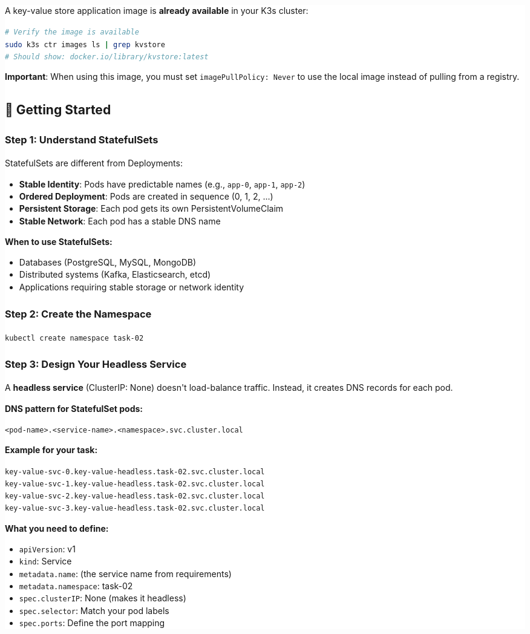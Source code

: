 A key-value store application image is **already available** in your K3s cluster:

```bash
# Verify the image is available
sudo k3s ctr images ls | grep kvstore
# Should show: docker.io/library/kvstore:latest
```

**Important**: When using this image, you must set `imagePullPolicy: Never` to use the local image instead of pulling from a registry.

## 🔧 Getting Started

### Step 1: Understand StatefulSets

StatefulSets are different from Deployments:
- **Stable Identity**: Pods have predictable names (e.g., `app-0`, `app-1`, `app-2`)
- **Ordered Deployment**: Pods are created in sequence (0, 1, 2, ...)
- **Persistent Storage**: Each pod gets its own PersistentVolumeClaim
- **Stable Network**: Each pod has a stable DNS name

**When to use StatefulSets:**
- Databases (PostgreSQL, MySQL, MongoDB)
- Distributed systems (Kafka, Elasticsearch, etcd)
- Applications requiring stable storage or network identity

### Step 2: Create the Namespace

```bash
kubectl create namespace task-02
```

### Step 3: Design Your Headless Service

A **headless service** (ClusterIP: None) doesn't load-balance traffic. Instead, it creates DNS records for each pod.

**DNS pattern for StatefulSet pods:**
```
<pod-name>.<service-name>.<namespace>.svc.cluster.local
```

**Example for your task:**
```
key-value-svc-0.key-value-headless.task-02.svc.cluster.local
key-value-svc-1.key-value-headless.task-02.svc.cluster.local
key-value-svc-2.key-value-headless.task-02.svc.cluster.local
key-value-svc-3.key-value-headless.task-02.svc.cluster.local
```

**What you need to define:**
- `apiVersion`: v1
- `kind`: Service
- `metadata.name`: (the service name from requirements)
- `metadata.namespace`: task-02
- `spec.clusterIP`: None (makes it headless)
- `spec.selector`: Match your pod labels
- `spec.ports`: Define the port mapping
